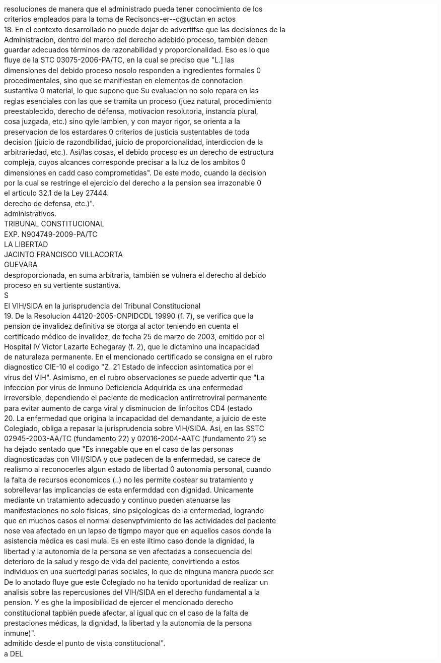 resoluciones de manera que el administrado pueda tener conocimiento de los  
criterios empleados para la toma de Recisoncs-er--c@uctan en actos  
18. En el contexto desarrollado no puede dejar de advertifse que las decisiones de la  
Administracion, dentro del marco del derecho adebido proceso, también deben  
guardar adecuados términos de razonabilidad y proporcionalidad. Eso es lo que  
fluye de la STC 03075-2006-PA/TC, en la cual se preciso que "L.] las  
dimensiones del debido proceso nosolo responden a ingredientes formales 0  
procedimentales, sino que se manifiestan en elementos de connotacion  
sustantiva 0 material, lo que supone que Su evaluacion no solo repara en las  
reglas esenciales con las que se tramita un proceso (juez natural, procedimiento  
preestablecido, derecho de défensa, motivacion resolutoria, instancia plural,  
cosa juzgada, etc.) sino qyle lambien, y con mayor rigor, se orienta a la  
preservacion de los estardares 0 criterios de justicia sustentables de toda  
decision (juicio de razondbilidad, juicio de proporcionalidad, interdiccion de la  
arbitrariedad, etc.). Asi/las cosas, el debido proceso es un derecho de estructura  
compleja, cuyos alcances corresponde precisar a la luz de los ambitos 0  
dimensiones en cadd caso comprometidas". De este modo, cuando la decision  
por la cual se restringe el ejercicio del derecho a la pension sea irrazonable 0  
el articulo 32.1 de la Ley 27444.  
derecho de defensa, etc.)".  
administrativos.  
TRIBUNAL CONSTITUCIONAL  
EXP. N904749-2009-PA/TC  
LA LIBERTAD  
JACINTO FRANCISCO VILLACORTA  
GUEVARA  
desproporcionada, en suma arbitraria, también se vulnera el derecho al debido  
proceso en su vertiente sustantiva.  
S  
El VIH/SIDA en la jurisprudencia del Tribunal Constitucional  
19. De la Resolucion 44120-2005-ONPIDCDL 19990 (f. 7), se verifica que la  
pension de invalidez definitiva se otorga al actor teniendo en cuenta el  
certificado médico de invalidez, de fecha 25 de marzo de 2003, emitido por el  
Hospital IV Victor Lazarte Echegaray (f. 2), que le dictamino una incapacidad  
de naturaleza permanente. En el mencionado certificado se consigna en el rubro  
diagnostico CIE-10 el codigo "Z. 21 Estado de infeccion asintomatica por el  
virus del VIH". Asimismo, en el rubro observaciones se puede advertir que "La  
infeccion por virus de Inmuno Deficiencia Adquirida es una enfermedad  
irreversible, dependiendo el paciente de medicacion antirretroviral permanente  
para evitar aumento de carga viral y disminucion de linfocitos CD4 (estado  
20. La enfermedad que origina la incapacidad del demandante, a juicio de este  
Colegiado, obliga a repasar la jurisprudencia sobre VIH/SIDA. Asi, en las SSTC  
02945-2003-AA/TC (fundamento 22) y 02016-2004-AATC (fundamento 21) se  
ha dejado sentado que "Es innegable que en el caso de las personas  
diagnosticadas con VIH/SIDA y que padecen de la enfermedad, se carece de  
realismo al reconocerles algun estado de libertad 0 autonomia personal, cuando  
la falta de recursos economicos (..) no les permite costear su tratamiento y  
sobrellevar las implicancias de esta enfermddad con dignidad. Unicamente  
mediante un tratamiento adecuado y continuo pueden atenuarse las  
manifestaciones no solo fisicas, sino psiçologicas de la enfermedad, logrando  
que en muchos casos el normal desenvpfvimiento de las actividades del paciente  
nose vea afectado en un lapso de tigmpo mayor que en aquellos casos donde la  
asistencia médica es casi mula. Es en este iltimo caso donde la dignidad, la  
libertad y la autonomia de la persona se ven afectadas a consecuencia del  
deterioro de la salud y resgo de vida del paciente, convirtiendo a estos  
individuos en una suertedgi parias sociales, lo que de ninguna manera puede ser  
De lo anotado fluye gue este Colegiado no ha tenido oportunidad de realizar un  
analisis sobre las repercusiones del VIH/SIDA en el derecho fundamental a la  
pension. Y es ghe la imposibilidad de ejercer el mencionado derecho  
constitucional tapbién puede afectar, al igual quc cn el caso de la falta de  
prestaciones médicas, la dignidad, la libertad y la autonomia de la persona  
inmune)".  
admitido desde el punto de vista constitucional".  
a DEL  